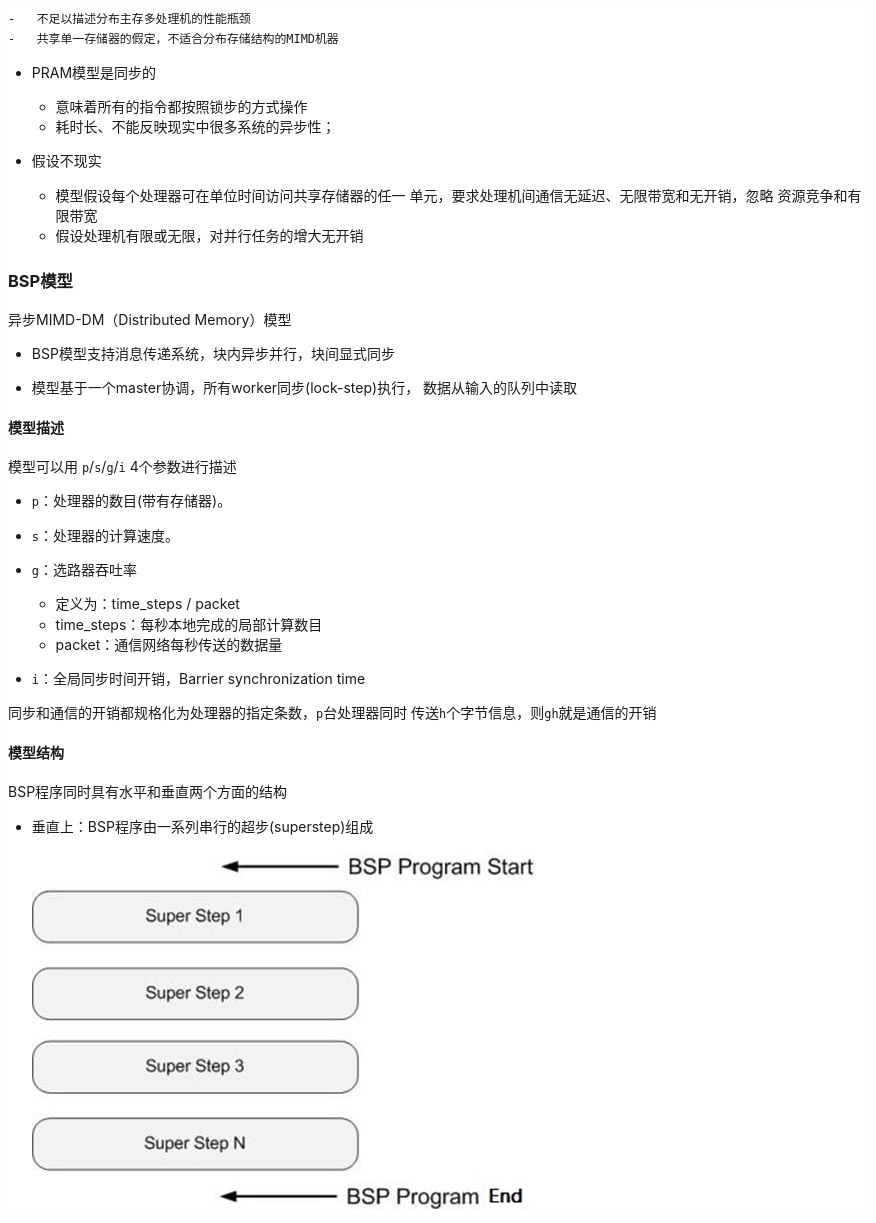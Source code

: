 	-	不足以描述分布主存多处理机的性能瓶颈
	-	共享单一存储器的假定，不适合分布存储结构的MIMD机器

-	PRAM模型是同步的

	-	意味着所有的指令都按照锁步的方式操作
	-	耗时长、不能反映现实中很多系统的异步性；

-	假设不现实

	-	模型假设每个处理器可在单位时间访问共享存储器的任一
		单元，要求处理机间通信无延迟、无限带宽和无开销，忽略
		资源竞争和有限带宽
	-	假设处理机有限或无限，对并行任务的增大无开销

###	BSP模型

异步MIMD-DM（Distributed Memory）模型

-	BSP模型支持消息传递系统，块内异步并行，块间显式同步

-	模型基于一个master协调，所有worker同步(lock-step)执行，
	数据从输入的队列中读取 

####	模型描述

模型可以用 `p`/`s`/`g`/`i` 4个参数进行描述

-	`p`：处理器的数目(带有存储器)。

-	`s`：处理器的计算速度。

-	`g`：选路器吞吐率
	-	定义为：time_steps / packet
	-	time_steps：每秒本地完成的局部计算数目
	-	packet：通信网络每秒传送的数据量

-	`i`：全局同步时间开销，Barrier synchronization time


同步和通信的开销都规格化为处理器的指定条数，`p`台处理器同时
传送`h`个字节信息，则`gh`就是通信的开销

####	模型结构

BSP程序同时具有水平和垂直两个方面的结构

-	垂直上：BSP程序由一系列串行的超步(superstep)组成

	![super_step_line](imgs/super_step_line.png)
